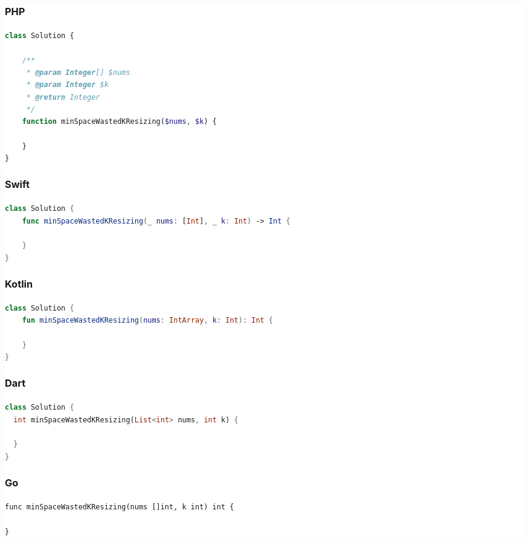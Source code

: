 ### PHP

```php
class Solution {

    /**
     * @param Integer[] $nums
     * @param Integer $k
     * @return Integer
     */
    function minSpaceWastedKResizing($nums, $k) {
        
    }
}
```

### Swift

```swift
class Solution {
    func minSpaceWastedKResizing(_ nums: [Int], _ k: Int) -> Int {
        
    }
}
```

### Kotlin

```kotlin
class Solution {
    fun minSpaceWastedKResizing(nums: IntArray, k: Int): Int {
        
    }
}
```

### Dart

```dart
class Solution {
  int minSpaceWastedKResizing(List<int> nums, int k) {
    
  }
}
```

### Go

```golang
func minSpaceWastedKResizing(nums []int, k int) int {
    
}
```
